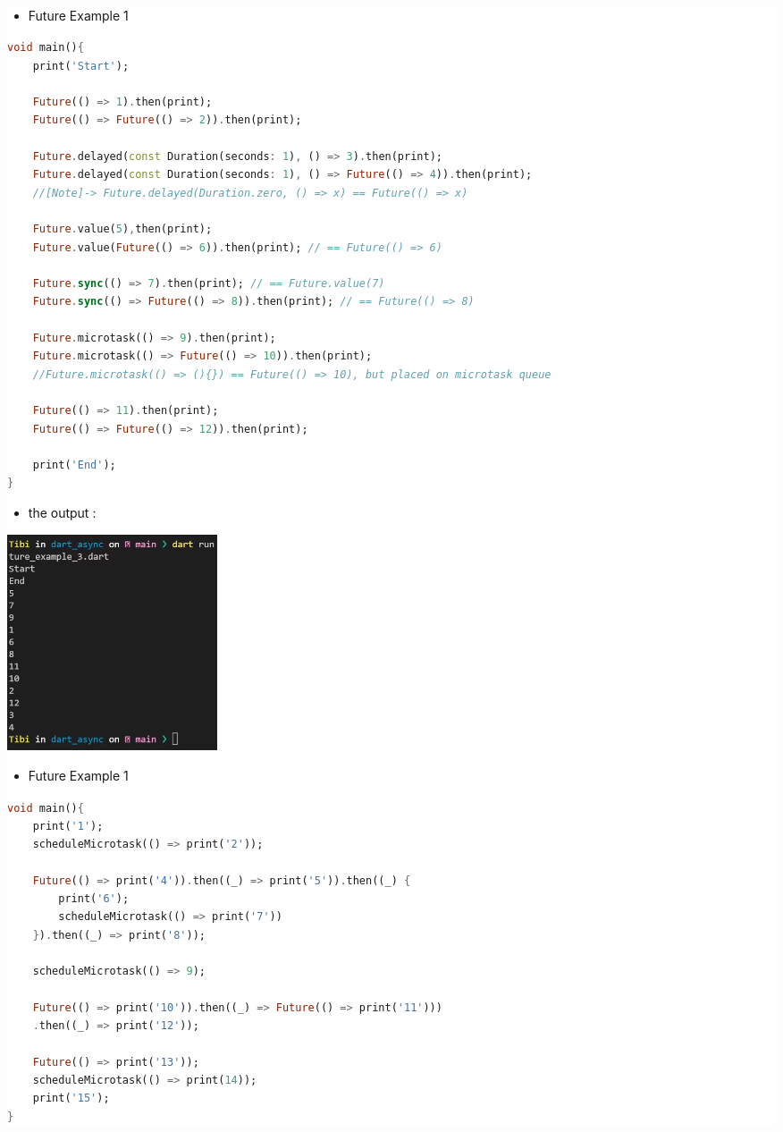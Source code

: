 - Future Example 1
```Dart
void main(){
	print('Start');
	
	Future(() => 1).then(print);
	Future(() => Future(() => 2)).then(print);
	
	Future.delayed(const Duration(seconds: 1), () => 3).then(print);
	Future.delayed(const Duration(seconds: 1), () => Future(() => 4)).then(print);
	//[Note]-> Future.delayed(Duration.zero, () => x) == Future(() => x)
	
	Future.value(5),then(print);
	Future.value(Future(() => 6)).then(print); // == Future(() => 6)
	
	Future.sync(() => 7).then(print); // == Future.value(7)
	Future.sync(() => Future(() => 8)).then(print); // == Future(() => 8)
	
	Future.microtask(() => 9).then(print);
	Future.microtask(() => Future(() => 10)).then(print); 
	//Future.microtask(() => (){}) == Future(() => 10), but placed on microtask queue
	
	Future(() => 11).then(print);
	Future(() => Future(() => 12)).then(print);
	
	print('End');
}
```
- the output : 

![](https://raw.githubusercontent.com/Ahmad-alnahal/Dart-Tutorial/main/images/asynchronous2.png)

- Future Example 1
```Dart
void main(){
	print('1');
	scheduleMicrotask(() => print('2'));
	
	Future(() => print('4')).then((_) => print('5')).then((_) {
		print('6');
		scheduleMicrotask(() => print('7'))
	}).then((_) => print('8'));
	
	scheduleMicrotask(() => 9);
	
	Future(() => print('10')).then((_) => Future(() => print('11')))
	.then((_) => print('12'));
	
	Future(() => print('13'));
	scheduleMicrotask(() => print(14));
	print('15');
}
```